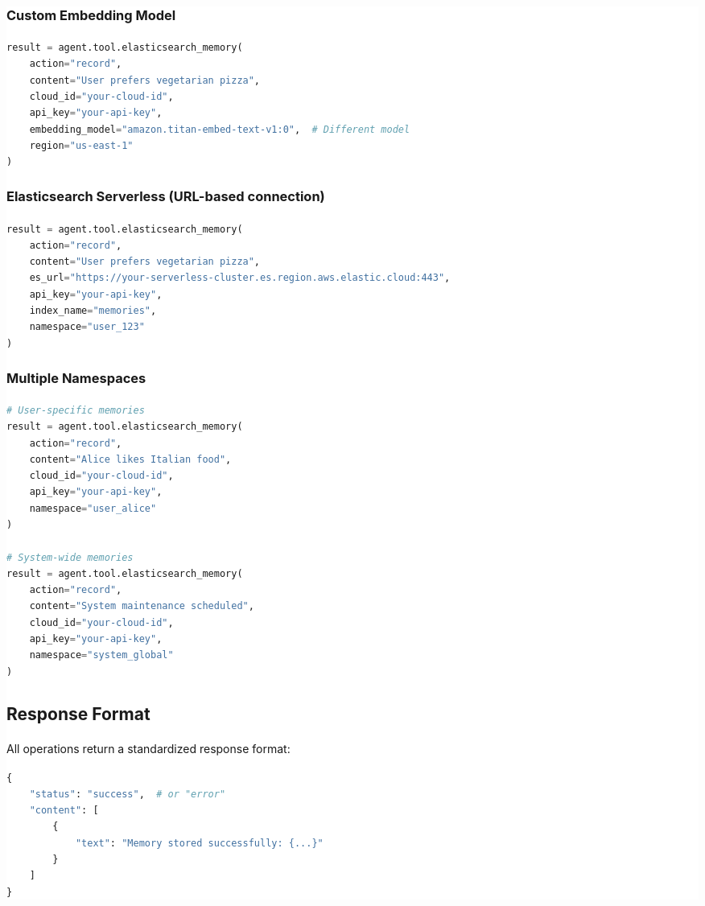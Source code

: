 ### Custom Embedding Model

```python
result = agent.tool.elasticsearch_memory(
    action="record",
    content="User prefers vegetarian pizza",
    cloud_id="your-cloud-id",
    api_key="your-api-key",
    embedding_model="amazon.titan-embed-text-v1:0",  # Different model
    region="us-east-1"
)
```

### Elasticsearch Serverless (URL-based connection)

```python
result = agent.tool.elasticsearch_memory(
    action="record",
    content="User prefers vegetarian pizza",
    es_url="https://your-serverless-cluster.es.region.aws.elastic.cloud:443",
    api_key="your-api-key",
    index_name="memories",
    namespace="user_123"
)
```

### Multiple Namespaces

```python
# User-specific memories
result = agent.tool.elasticsearch_memory(
    action="record",
    content="Alice likes Italian food",
    cloud_id="your-cloud-id",
    api_key="your-api-key",
    namespace="user_alice"
)

# System-wide memories
result = agent.tool.elasticsearch_memory(
    action="record",
    content="System maintenance scheduled",
    cloud_id="your-cloud-id",
    api_key="your-api-key",
    namespace="system_global"
)
```

## Response Format

All operations return a standardized response format:

```python
{
    "status": "success",  # or "error"
    "content": [
        {
            "text": "Memory stored successfully: {...}"
        }
    ]
}
```
